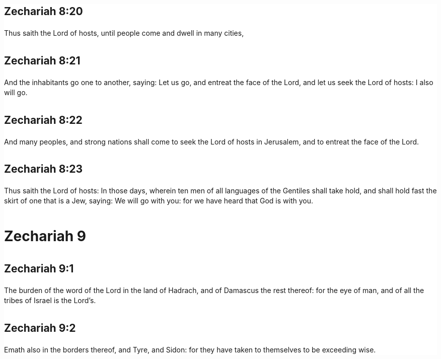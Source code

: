 
<a id="org4df2fa3"></a>

## Zechariah 8:20

Thus saith the Lord of hosts, until people come and dwell in many cities,


<a id="orgcbce9dc"></a>

## Zechariah 8:21

And the inhabitants go one to another, saying: Let us go, and entreat the face of the Lord, and let us seek the Lord of hosts: I also will go.


<a id="orga7f39dd"></a>

## Zechariah 8:22

And many peoples, and strong nations shall come to seek the Lord of hosts in Jerusalem, and to entreat the face of the Lord.


<a id="org4fd4f81"></a>

## Zechariah 8:23

Thus saith the Lord of hosts: In those days, wherein ten men of all languages of the Gentiles shall take hold, and shall hold fast the skirt of one that is a Jew, saying: We will go with you: for we have heard that God is with you. 


<a id="org5bbf741"></a>

# Zechariah 9


<a id="org6d422e7"></a>

## Zechariah 9:1

The burden of the word of the Lord in the land of Hadrach, and of Damascus the rest thereof: for the eye of man, and of all the tribes of Israel is the Lord&rsquo;s.


<a id="orgdc3f26d"></a>

## Zechariah 9:2

Emath also in the borders thereof, and Tyre, and Sidon: for they have taken to themselves to be exceeding wise.


<a id="orgb252160"></a>
